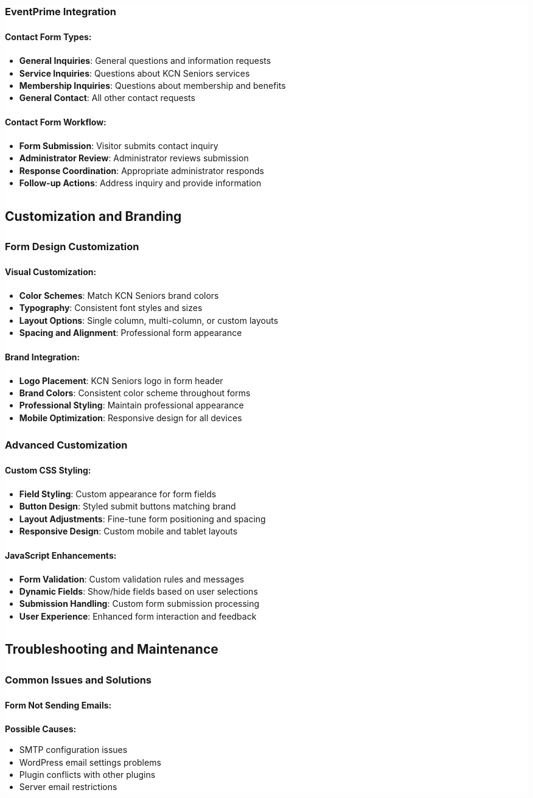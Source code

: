 ### EventPrime Integration

#### **Contact Form Types:**
- **General Inquiries**: General questions and information requests
- **Service Inquiries**: Questions about KCN Seniors services
- **Membership Inquiries**: Questions about membership and benefits
- **General Contact**: All other contact requests

#### **Contact Form Workflow:**
- **Form Submission**: Visitor submits contact inquiry
- **Administrator Review**: Administrator reviews submission
- **Response Coordination**: Appropriate administrator responds
- **Follow-up Actions**: Address inquiry and provide information

## Customization and Branding

### Form Design Customization

#### **Visual Customization:**
- **Color Schemes**: Match KCN Seniors brand colors
- **Typography**: Consistent font styles and sizes
- **Layout Options**: Single column, multi-column, or custom layouts
- **Spacing and Alignment**: Professional form appearance

#### **Brand Integration:**
- **Logo Placement**: KCN Seniors logo in form header
- **Brand Colors**: Consistent color scheme throughout forms
- **Professional Styling**: Maintain professional appearance
- **Mobile Optimization**: Responsive design for all devices

### Advanced Customization

#### **Custom CSS Styling:**
- **Field Styling**: Custom appearance for form fields
- **Button Design**: Styled submit buttons matching brand
- **Layout Adjustments**: Fine-tune form positioning and spacing
- **Responsive Design**: Custom mobile and tablet layouts

#### **JavaScript Enhancements:**
- **Form Validation**: Custom validation rules and messages
- **Dynamic Fields**: Show/hide fields based on user selections
- **Submission Handling**: Custom form submission processing
- **User Experience**: Enhanced form interaction and feedback

## Troubleshooting and Maintenance

### Common Issues and Solutions

#### **Form Not Sending Emails:**
**Possible Causes:**
- SMTP configuration issues
- WordPress email settings problems
- Plugin conflicts with other plugins
- Server email restrictions
